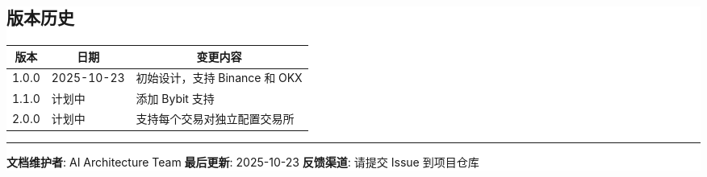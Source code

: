 
## 版本历史

| 版本 | 日期 | 变更内容 |
|------|------|----------|
| 1.0.0 | 2025-10-23 | 初始设计，支持 Binance 和 OKX |
| 1.1.0 | 计划中 | 添加 Bybit 支持 |
| 2.0.0 | 计划中 | 支持每个交易对独立配置交易所 |

---

**文档维护者**: AI Architecture Team
**最后更新**: 2025-10-23
**反馈渠道**: 请提交 Issue 到项目仓库
